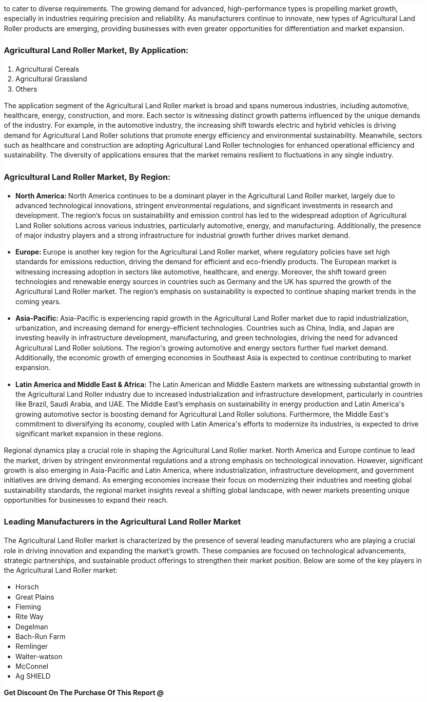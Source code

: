to cater to diverse requirements. The growing demand for advanced, high-performance types is propelling market growth, especially in industries requiring precision and reliability. As manufacturers continue to innovate, new types of Agricultural Land Roller products are emerging, providing businesses with even greater opportunities for differentiation and market expansion.</p><h3>Agricultural Land Roller Market,&nbsp;By Application:</h3><ol><li>Agricultural Cereals<li> Agricultural Grassland<li> Others</li></ol><p>The application segment of the Agricultural Land Roller market is broad and spans numerous industries, including automotive, healthcare, energy, construction, and more. Each sector is witnessing distinct growth patterns influenced by the unique demands of the industry. For example, in the automotive industry, the increasing shift towards electric and hybrid vehicles is driving demand for Agricultural Land Roller solutions that promote energy efficiency and environmental sustainability. Meanwhile, sectors such as healthcare and construction are adopting Agricultural Land Roller technologies for enhanced operational efficiency and sustainability. The diversity of applications ensures that the market remains resilient to fluctuations in any single industry.</p><h3>Agricultural Land Roller Market, By Region:</h3><ul><li><p><strong>North America:&nbsp;</strong>North America continues to be a dominant player in the Agricultural Land Roller market, largely due to advanced technological innovations, stringent environmental regulations, and significant investments in research and development. The region&rsquo;s focus on sustainability and emission control has led to the widespread adoption of Agricultural Land Roller solutions across various industries, particularly automotive, energy, and manufacturing. Additionally, the presence of major industry players and a strong infrastructure for industrial growth further drives market demand.</p></li><li><p><strong><strong>Europe:&nbsp;</strong></strong>Europe is another key region for the Agricultural Land Roller market, where regulatory policies have set high standards for emissions reduction, driving the demand for efficient and eco-friendly products. The European market is witnessing increasing adoption in sectors like automotive, healthcare, and energy. Moreover, the shift toward green technologies and renewable energy sources in countries such as Germany and the UK has spurred the growth of the Agricultural Land Roller market. The region&rsquo;s emphasis on sustainability is expected to continue shaping market trends in the coming years.</p></li><li><p><strong><strong>Asia-Pacific:&nbsp;</strong></strong>Asia-Pacific is experiencing rapid growth in the Agricultural Land Roller market due to rapid industrialization, urbanization, and increasing demand for energy-efficient technologies. Countries such as China, India, and Japan are investing heavily in infrastructure development, manufacturing, and green technologies, driving the need for advanced Agricultural Land Roller solutions. The region's growing automotive and energy sectors further fuel market demand. Additionally, the economic growth of emerging economies in Southeast Asia is expected to continue contributing to market expansion.</p></li><li><p><strong><strong>Latin America and Middle East &amp; Africa:&nbsp;</strong></strong>The Latin American and Middle Eastern markets are witnessing substantial growth in the Agricultural Land Roller industry due to increased industrialization and infrastructure development, particularly in countries like Brazil, Saudi Arabia, and UAE. The Middle East&rsquo;s emphasis on sustainability in energy production and Latin America's growing automotive sector is boosting demand for Agricultural Land Roller solutions. Furthermore, the Middle East's commitment to diversifying its economy, coupled with Latin America's efforts to modernize its industries, is expected to drive significant market expansion in these regions.</p></li></ul><p>Regional dynamics play a crucial role in shaping the Agricultural Land Roller market. North America and Europe continue to lead the market, driven by stringent environmental regulations and a strong emphasis on technological innovation. However, significant growth is also emerging in Asia-Pacific and Latin America, where industrialization, infrastructure development, and government initiatives are driving demand. As emerging economies increase their focus on modernizing their industries and meeting global sustainability standards, the regional market insights reveal a shifting global landscape, with newer markets presenting unique opportunities for businesses to expand their reach.</p><h3><strong>Leading Manufacturers in the Agricultural Land Roller Market</strong></h3><p>The Agricultural Land Roller market is characterized by the presence of several leading manufacturers who are playing a crucial role in driving innovation and expanding the market&rsquo;s growth. These companies are focused on technological advancements, strategic partnerships, and sustainable product offerings to strengthen their market position. Below are some of the key players in the Agricultural Land Roller market:</p></div><div class="article-main__content" data-test-id="publishing-text-block"><ul><li><span class="">Horsch<li>Great Plains<li>Fleming<li>Rite Way<li>Degelman<li>Bach-Run Farm<li>Remlinger<li>Walter-watson<li>McConnel<li>Ag SHIELD</span></li></ul></div><div class="article-main__content" data-test-id="publishing-text-block"><p><span class="font-[700]"><strong>Get Discount On The Purchase Of This Report @</strong>